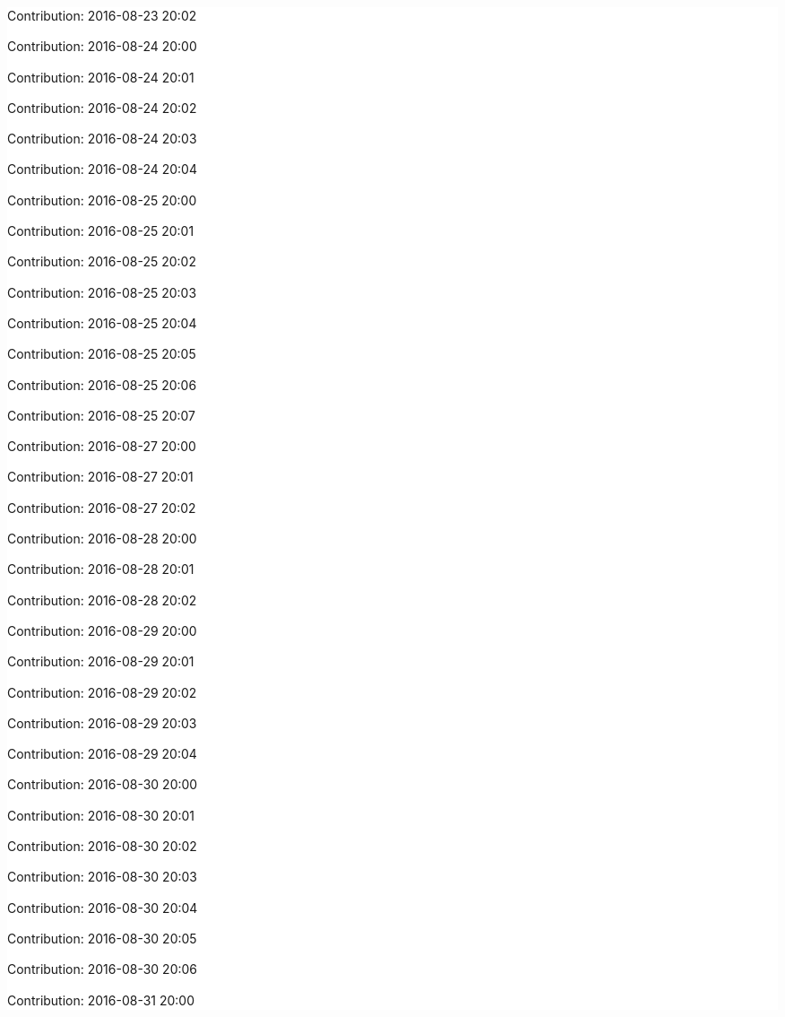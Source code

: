 Contribution: 2016-08-23 20:02

Contribution: 2016-08-24 20:00

Contribution: 2016-08-24 20:01

Contribution: 2016-08-24 20:02

Contribution: 2016-08-24 20:03

Contribution: 2016-08-24 20:04

Contribution: 2016-08-25 20:00

Contribution: 2016-08-25 20:01

Contribution: 2016-08-25 20:02

Contribution: 2016-08-25 20:03

Contribution: 2016-08-25 20:04

Contribution: 2016-08-25 20:05

Contribution: 2016-08-25 20:06

Contribution: 2016-08-25 20:07

Contribution: 2016-08-27 20:00

Contribution: 2016-08-27 20:01

Contribution: 2016-08-27 20:02

Contribution: 2016-08-28 20:00

Contribution: 2016-08-28 20:01

Contribution: 2016-08-28 20:02

Contribution: 2016-08-29 20:00

Contribution: 2016-08-29 20:01

Contribution: 2016-08-29 20:02

Contribution: 2016-08-29 20:03

Contribution: 2016-08-29 20:04

Contribution: 2016-08-30 20:00

Contribution: 2016-08-30 20:01

Contribution: 2016-08-30 20:02

Contribution: 2016-08-30 20:03

Contribution: 2016-08-30 20:04

Contribution: 2016-08-30 20:05

Contribution: 2016-08-30 20:06

Contribution: 2016-08-31 20:00
